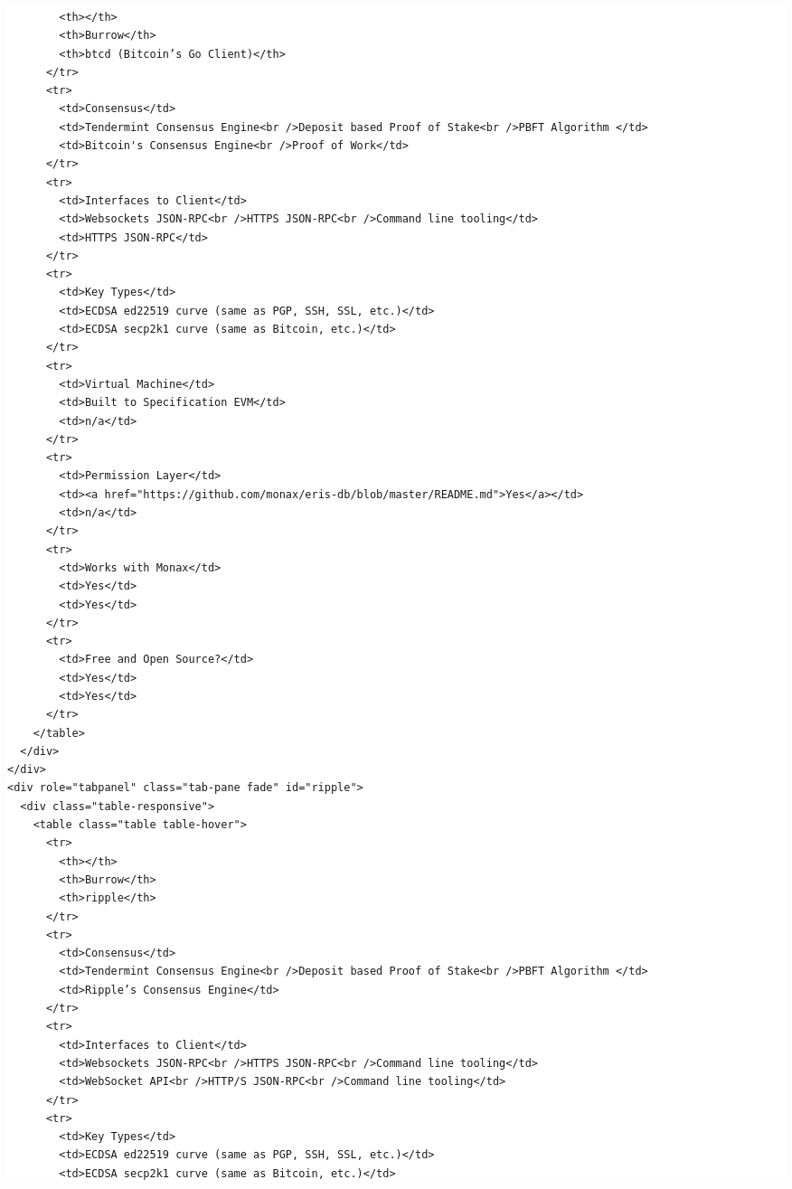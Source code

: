             <th></th>
            <th>Burrow</th>
            <th>btcd (Bitcoin’s Go Client)</th>
          </tr>
          <tr>
            <td>Consensus</td>
            <td>Tendermint Consensus Engine<br />Deposit based Proof of Stake<br />PBFT Algorithm </td>
            <td>Bitcoin's Consensus Engine<br />Proof of Work</td>
          </tr>
          <tr>
            <td>Interfaces to Client</td>
            <td>Websockets JSON-RPC<br />HTTPS JSON-RPC<br />Command line tooling</td>
            <td>HTTPS JSON-RPC</td>
          </tr>
          <tr>
            <td>Key Types</td>
            <td>ECDSA ed22519 curve (same as PGP, SSH, SSL, etc.)</td>
            <td>ECDSA secp2k1 curve (same as Bitcoin, etc.)</td>
          </tr>
          <tr>
            <td>Virtual Machine</td>
            <td>Built to Specification EVM</td>
            <td>n/a</td>
          </tr>
          <tr>
            <td>Permission Layer</td>
            <td><a href="https://github.com/monax/eris-db/blob/master/README.md">Yes</a></td>
            <td>n/a</td>
          </tr>
          <tr>
            <td>Works with Monax</td>
            <td>Yes</td>
            <td>Yes</td>
          </tr>
          <tr>
            <td>Free and Open Source?</td>
            <td>Yes</td>
            <td>Yes</td>
          </tr>
        </table>
      </div>
    </div>
    <div role="tabpanel" class="tab-pane fade" id="ripple">
      <div class="table-responsive">
        <table class="table table-hover">
          <tr>
            <th></th>
            <th>Burrow</th>
            <th>ripple</th>
          </tr>
          <tr>
            <td>Consensus</td>
            <td>Tendermint Consensus Engine<br />Deposit based Proof of Stake<br />PBFT Algorithm </td>
            <td>Ripple’s Consensus Engine</td>
          </tr>
          <tr>
            <td>Interfaces to Client</td>
            <td>Websockets JSON-RPC<br />HTTPS JSON-RPC<br />Command line tooling</td>
            <td>WebSocket API<br />HTTP/S JSON-RPC<br />Command line tooling</td>
          </tr>
          <tr>
            <td>Key Types</td>
            <td>ECDSA ed22519 curve (same as PGP, SSH, SSL, etc.)</td>
            <td>ECDSA secp2k1 curve (same as Bitcoin, etc.)</td>